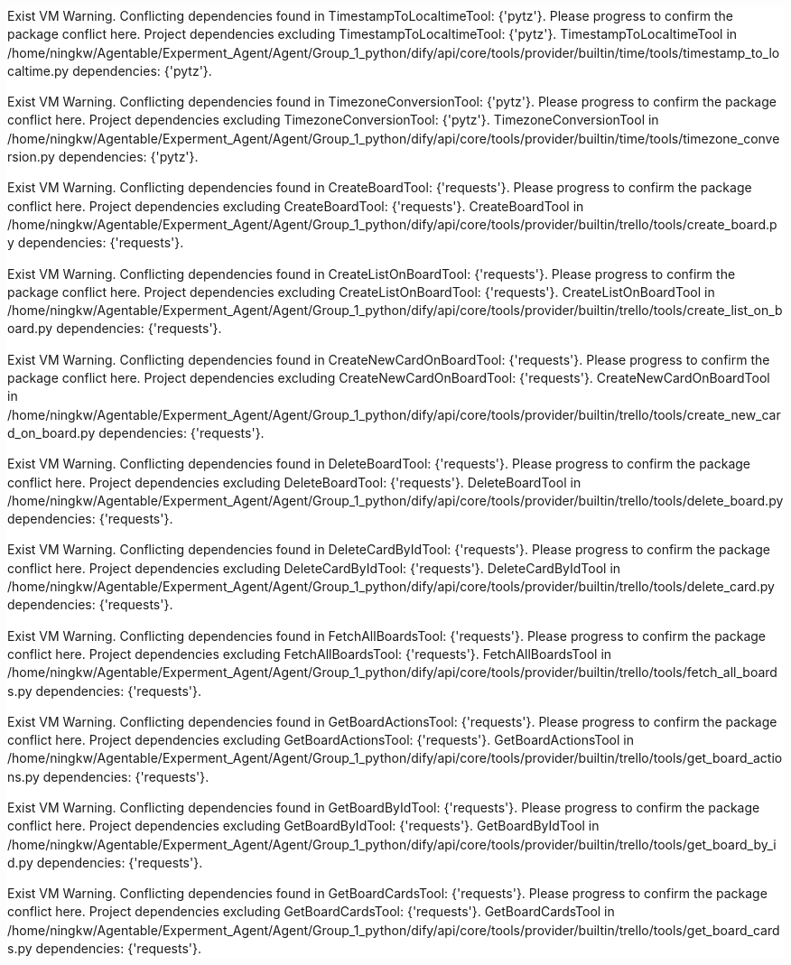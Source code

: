 Exist VM Warning. Conflicting dependencies found in TimestampToLocaltimeTool: {'pytz'}. Please progress to confirm the package conflict here. Project dependencies excluding TimestampToLocaltimeTool: {'pytz'}. TimestampToLocaltimeTool in /home/ningkw/Agentable/Experment_Agent/Agent/Group_1_python/dify/api/core/tools/provider/builtin/time/tools/timestamp_to_localtime.py dependencies: {'pytz'}. 

Exist VM Warning. Conflicting dependencies found in TimezoneConversionTool: {'pytz'}. Please progress to confirm the package conflict here. Project dependencies excluding TimezoneConversionTool: {'pytz'}. TimezoneConversionTool in /home/ningkw/Agentable/Experment_Agent/Agent/Group_1_python/dify/api/core/tools/provider/builtin/time/tools/timezone_conversion.py dependencies: {'pytz'}.

Exist VM Warning. Conflicting dependencies found in CreateBoardTool: {'requests'}. Please progress to confirm the package conflict here. Project dependencies excluding CreateBoardTool: {'requests'}. CreateBoardTool in /home/ningkw/Agentable/Experment_Agent/Agent/Group_1_python/dify/api/core/tools/provider/builtin/trello/tools/create_board.py dependencies: {'requests'}. 

Exist VM Warning. Conflicting dependencies found in CreateListOnBoardTool: {'requests'}. Please progress to confirm the package conflict here. Project dependencies excluding CreateListOnBoardTool: {'requests'}. CreateListOnBoardTool in /home/ningkw/Agentable/Experment_Agent/Agent/Group_1_python/dify/api/core/tools/provider/builtin/trello/tools/create_list_on_board.py dependencies: {'requests'}. 

Exist VM Warning. Conflicting dependencies found in CreateNewCardOnBoardTool: {'requests'}. Please progress to confirm the package conflict here. Project dependencies excluding CreateNewCardOnBoardTool: {'requests'}. CreateNewCardOnBoardTool in /home/ningkw/Agentable/Experment_Agent/Agent/Group_1_python/dify/api/core/tools/provider/builtin/trello/tools/create_new_card_on_board.py dependencies: {'requests'}. 

Exist VM Warning. Conflicting dependencies found in DeleteBoardTool: {'requests'}. Please progress to confirm the package conflict here. Project dependencies excluding DeleteBoardTool: {'requests'}. DeleteBoardTool in /home/ningkw/Agentable/Experment_Agent/Agent/Group_1_python/dify/api/core/tools/provider/builtin/trello/tools/delete_board.py dependencies: {'requests'}. 

Exist VM Warning. Conflicting dependencies found in DeleteCardByIdTool: {'requests'}. Please progress to confirm the package conflict here. Project dependencies excluding DeleteCardByIdTool: {'requests'}. DeleteCardByIdTool in /home/ningkw/Agentable/Experment_Agent/Agent/Group_1_python/dify/api/core/tools/provider/builtin/trello/tools/delete_card.py dependencies: {'requests'}. 

Exist VM Warning. Conflicting dependencies found in FetchAllBoardsTool: {'requests'}. Please progress to confirm the package conflict here. Project dependencies excluding FetchAllBoardsTool: {'requests'}. FetchAllBoardsTool in /home/ningkw/Agentable/Experment_Agent/Agent/Group_1_python/dify/api/core/tools/provider/builtin/trello/tools/fetch_all_boards.py dependencies: {'requests'}. 

Exist VM Warning. Conflicting dependencies found in GetBoardActionsTool: {'requests'}. Please progress to confirm the package conflict here. Project dependencies excluding GetBoardActionsTool: {'requests'}. GetBoardActionsTool in /home/ningkw/Agentable/Experment_Agent/Agent/Group_1_python/dify/api/core/tools/provider/builtin/trello/tools/get_board_actions.py dependencies: {'requests'}. 

Exist VM Warning. Conflicting dependencies found in GetBoardByIdTool: {'requests'}. Please progress to confirm the package conflict here. Project dependencies excluding GetBoardByIdTool: {'requests'}. GetBoardByIdTool in /home/ningkw/Agentable/Experment_Agent/Agent/Group_1_python/dify/api/core/tools/provider/builtin/trello/tools/get_board_by_id.py dependencies: {'requests'}. 

Exist VM Warning. Conflicting dependencies found in GetBoardCardsTool: {'requests'}. Please progress to confirm the package conflict here. Project dependencies excluding GetBoardCardsTool: {'requests'}. GetBoardCardsTool in /home/ningkw/Agentable/Experment_Agent/Agent/Group_1_python/dify/api/core/tools/provider/builtin/trello/tools/get_board_cards.py dependencies: {'requests'}. 
